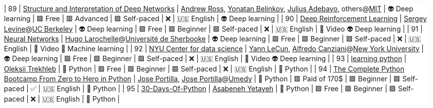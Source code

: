 |  89 | <a href="http://sidn.csail.mit.edu/">Structure and Interpretation of Deep Networks</a>                                                                                                                                                      | <a href="https://www.linkedin.com/in/andrewrosscissp/">Andrew Ross</a>, <a href="https://www.linkedin.com/in/yonatan-belinkov-7601964/">Yonatan Belinkov</a>, <a href="https://www.linkedin.com/in/juliusadebayo/">Julius Adebayo</a>, others@<a href="https://www.mit.edu/">MIT</a>                                                                                                                           | 👽 Deep learning    | 🟩 Free         | 🟥 Advanced     | 🟩 Self-paced | ❌     | 🇺🇸 English             | 👽 Deep learning                                                                                  |
|  90 | <a href="http://rail.eecs.berkeley.edu/deeprlcourse/">Deep Reinforcement Learning</a>                                                                                                                                                       | <a href="https://www.linkedin.com/in/sergey-levine-5a31a24">Sergey Levine</a>@<a href="https://www.berkeley.edu/">UC Berkeley</a>                                                                                                                                                                                                                                                                              | 👽 Deep learning    | 🟩 Free         | 🟩 Beginner     | 🟩 Self-paced | ❌     | 🇺🇸 English             | 🎥 Video 👽 Deep learning                                                                         |
|  91 | <a href="https://info.usherbrooke.ca/hlarochelle/neural_networks/content.html">Neural Networks</a>                                                                                                                                          | <a href="https://www.linkedin.com/in/hugo-larochelle-b11a7126/">Hugo Larochelle</a>@<a href="https://www.usherbrooke.ca/">Université de Sherbooke</a>                                                                                                                                                                                                                                                          | 👽 Deep learning    | 🟩 Free         | 🟩 Beginner     | 🟩 Self-paced | ❌     | 🇺🇸 English             | 🎥 Video 🧠 Machine learning                                                                      |
|  92 | <a href="https://atcold.github.io/NYU-DLSP21/">NYU Center for data science</a>                                                                                                                                                              | <a href="https://en.wikipedia.org/wiki/Yann_LeCun">Yann LeCun</a>, <a href="https://www.linkedin.com/in/alfredocanziani/">Alfredo Canziani</a>@<a href="https://www.nyu.edu/">New York University</a>                                                                                                                                                                                                          | 👽 Deep learning    | 🟩 Free         | 🟩 Beginner     | 🟩 Self-paced | ❌     | 🇺🇸 English             | 🎥 Video 👽 Deep learning                                                                         |
|  93 | <a href="https://github.com/trekhleb/learn-python">learning python</a>                                                                                                                                                                      | <a href="https://trekhleb.dev/">Oleksii Trekhleb</a>                                                                                                                                                                                                                                                                                                                                                           | 🐍 Python           | 🟩 Free         | 🟩 Beginner     | 🟩 Self-paced | ❌     | 🇺🇸 English             | 🐍 Python                                                                                         |
|  94 | <a href="https://www.udemy.com/course/complete-python-bootcamp/">The Complete Python Bootcamp From Zero to Hero in Python</a>                                                                                                               | <a href="https://www.udemy.com/user/joseportilla/">Jose Portilla</a>, <a href="https://www.udemy.com/user/joseportilla/">Jose Portilla</a>@<a href="https://www.udemy.com/">Umedy</a>                                                                                                                                                                                                                          | 🐍 Python           | 🟥 Paid of 170$ | 🟩 Beginner     | 🟩 Self-paced | ✅     | 🇺🇸 English             | 🐍 Python                                                                                         |
|  95 | <a href="https://github.com/Asabeneh/30-Days-Of-Python">30-Days-Of-Python</a>                                                                                                                                                               | <a href="https://github.com/Asabeneh">Asabeneh Yetayeh</a>                                                                                                                                                                                                                                                                                                                                                     | 🐍 Python           | 🟩 Free         | 🟩 Beginner     | 🟩 Self-paced | ❌     | 🇺🇸 English             | 🐍 Python                                                                                         |